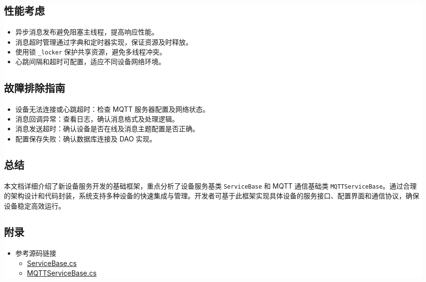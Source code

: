 ## 性能考虑
- 异步消息发布避免阻塞主线程，提高响应性能。
- 消息超时管理通过字典和定时器实现，保证资源及时释放。
- 使用锁 `_locker` 保护共享资源，避免多线程冲突。
- 心跳间隔和超时可配置，适应不同设备网络环境。

## 故障排除指南
- 设备无法连接或心跳超时：检查 MQTT 服务器配置及网络状态。
- 消息回调异常：查看日志，确认消息格式及处理逻辑。
- 消息发送超时：确认设备是否在线及消息主题配置是否正确。
- 配置保存失败：确认数据库连接及 DAO 实现。

## 总结
本文档详细介绍了新设备服务开发的基础框架，重点分析了设备服务基类 `ServiceBase` 和 MQTT 通信基础类 `MQTTServiceBase`。通过合理的架构设计和代码封装，系统支持多种设备的快速集成与管理。开发者可基于此框架实现具体设备的服务接口、配置界面和通信协议，确保设备稳定高效运行。

## 附录
- 参考源码链接  
  - [ServiceBase.cs](https://github.com/xincheng213618/scgd_general_wpf/blob/main/Engine/ColorVision.Engine/Services/Core/ServiceBase.cs)  
  - [MQTTServiceBase.cs](https://github.com/xincheng213618/scgd_general_wpf/blob/main/Engine/ColorVision.Engine/Services/Core/MQTTServiceBase.cs)

